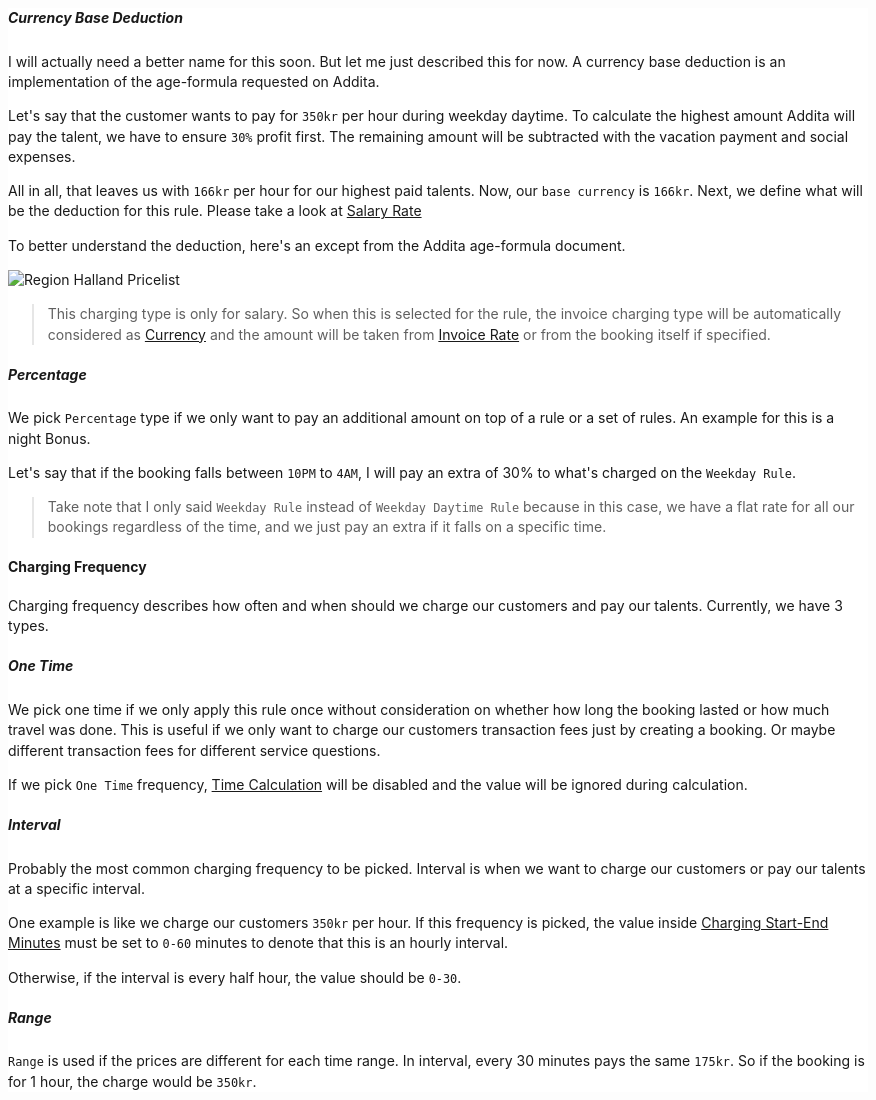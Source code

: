 ##### Currency Base Deduction
I will actually need a better name for this soon. But let me just described this for now.
A currency base deduction is an implementation of the age-formula requested on Addita.

Let's say that the customer wants to pay for `350kr` per hour during weekday daytime. To calculate the highest amount Addita will pay the talent, we have to ensure `30%` profit first. The remaining amount will be subtracted with the vacation payment and social expenses.

All in all, that leaves us with `166kr` per hour for our highest paid talents. Now, our `base currency` is `166kr`. Next, we define what will be the deduction for this rule. Please take a look at [Salary Rate](#salary-rate)

To better understand the deduction, here's an except from the Addita age-formula document.

<img src="https://gitlab.digitaltolk.com/ejillberth/dt-tnt-financial/-/raw/main/addita-age-formula.png" alt="Region Halland Pricelist" />

> This charging type is only for salary. So when this is selected for the rule, the invoice charging type will be automatically considered as [Currency](#currency) and the amount will be taken from [Invoice Rate](#invoice-rate) or from the booking itself if specified.

##### Percentage
We pick `Percentage` type if we only want to pay an additional amount on top of a rule or a set of rules. An example for this is a night Bonus.

Let's say that if the booking falls between `10PM` to `4AM`, I will pay an extra of 30% to what's charged on the `Weekday Rule`.

> Take note that I only said `Weekday Rule` instead of `Weekday Daytime Rule` because in this case, we have a flat rate for all our bookings regardless of the time, and we just pay an extra if it falls on a specific time.

#### Charging Frequency
Charging frequency describes how often and when should we charge our customers and pay our talents. Currently, we have 3 types.

##### One Time
We pick one time if we only apply this rule once without consideration on whether how long the booking lasted or how much travel was done. This is useful if we only want to charge our customers transaction fees just by creating a booking. Or maybe different transaction fees for different service questions.

If we pick `One Time` frequency, [Time Calculation](#time-calculation) will be disabled and the value will be ignored during calculation.

##### Interval
Probably the most common charging frequency to be picked. Interval is when we want to charge our customers or pay our talents at a specific interval.

One example is like we charge our customers `350kr` per hour. If this frequency is picked, the value inside [Charging Start-End Minutes](#charging-start-end-minutes) must be set to `0-60` minutes to denote that this is an hourly interval.

Otherwise, if the interval is every half hour, the value should be `0-30`.

##### Range
`Range` is used if the prices are different for each time range. In interval, every 30 minutes pays the same `175kr`. So if the booking is for 1 hour, the charge would be `350kr`.
